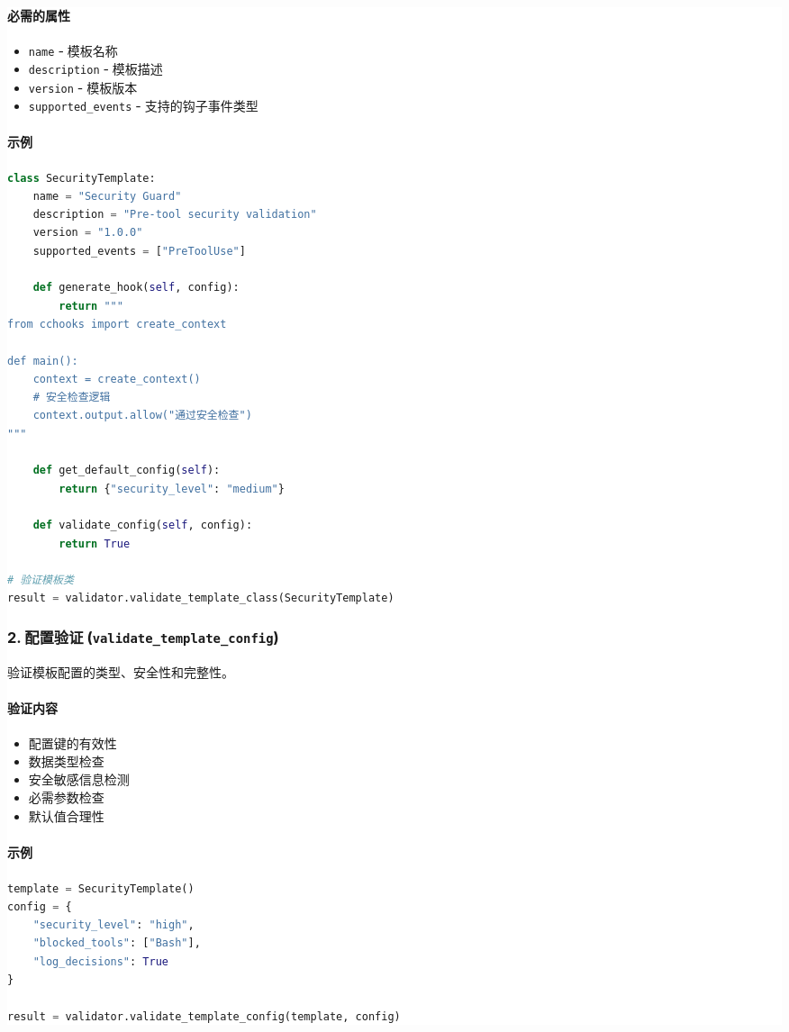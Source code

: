 #### 必需的属性
- `name` - 模板名称
- `description` - 模板描述
- `version` - 模板版本
- `supported_events` - 支持的钩子事件类型

#### 示例

```python
class SecurityTemplate:
    name = "Security Guard"
    description = "Pre-tool security validation"
    version = "1.0.0"
    supported_events = ["PreToolUse"]

    def generate_hook(self, config):
        return """
from cchooks import create_context

def main():
    context = create_context()
    # 安全检查逻辑
    context.output.allow("通过安全检查")
"""

    def get_default_config(self):
        return {"security_level": "medium"}

    def validate_config(self, config):
        return True

# 验证模板类
result = validator.validate_template_class(SecurityTemplate)
```

### 2. 配置验证 (`validate_template_config`)

验证模板配置的类型、安全性和完整性。

#### 验证内容
- 配置键的有效性
- 数据类型检查
- 安全敏感信息检测
- 必需参数检查
- 默认值合理性

#### 示例

```python
template = SecurityTemplate()
config = {
    "security_level": "high",
    "blocked_tools": ["Bash"],
    "log_decisions": True
}

result = validator.validate_template_config(template, config)
```
